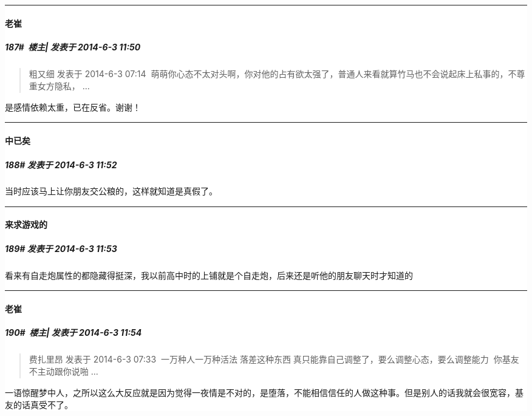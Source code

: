 





*****

####  老崔  
##### 187#         楼主| 发表于 2014-6-3 11:50



<blockquote>粗又细 发表于 2014-6-3 07:14  萌萌你心态不太对头啊，你对他的占有欲太强了，普通人来看就算竹马也不会说起床上私事的，不尊重女方隐私， ...</blockquote>
是感情依赖太重，已在反省。谢谢！







*****

####  中已矣  
##### 188#       发表于 2014-6-3 11:52




当时应该马上让你朋友交公粮的，这样就知道是真假了。







*****

####  来求游戏的  
##### 189#       发表于 2014-6-3 11:53




看来有自走炮属性的都隐藏得挺深，我以前高中时的上铺就是个自走炮，后来还是听他的朋友聊天时才知道的







*****

####  老崔  
##### 190#         楼主| 发表于 2014-6-3 11:54



<blockquote>费扎里昂 发表于 2014-6-3 07:33  一万种人一万种活法 落差这种东西 真只能靠自己调整了，要么调整心态，要么调整能力  你基友不主动跟你说啪 ...</blockquote>
一语惊醒梦中人，之所以这么大反应就是因为觉得一夜情是不对的，是堕落，不能相信信任的人做这种事。但是别人的话我就会很宽容，基友的话真受不了。




